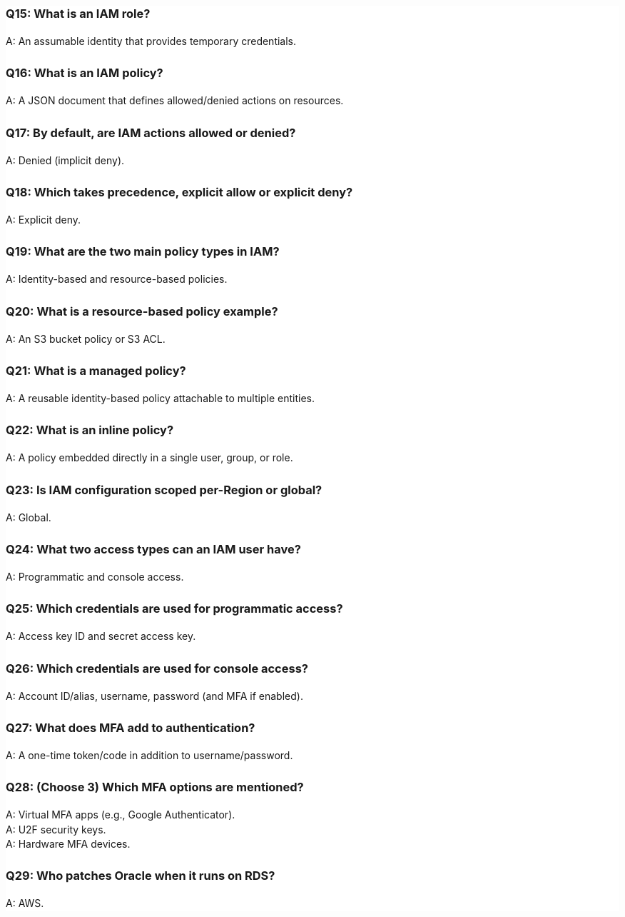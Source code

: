 ### Q15: What is an IAM role?  
A: An assumable identity that provides temporary credentials.

### Q16: What is an IAM policy?  
A: A JSON document that defines allowed/denied actions on resources.

### Q17: By default, are IAM actions allowed or denied?  
A: Denied (implicit deny).

### Q18: Which takes precedence, explicit allow or explicit deny?  
A: Explicit deny.

### Q19: What are the two main policy types in IAM?  
A: Identity-based and resource-based policies.

### Q20: What is a resource-based policy example?  
A: An S3 bucket policy or S3 ACL.

### Q21: What is a managed policy?  
A: A reusable identity-based policy attachable to multiple entities.

### Q22: What is an inline policy?  
A: A policy embedded directly in a single user, group, or role.

### Q23: Is IAM configuration scoped per-Region or global?  
A: Global.

### Q24: What two access types can an IAM user have?  
A: Programmatic and console access.

### Q25: Which credentials are used for programmatic access?  
A: Access key ID and secret access key.

### Q26: Which credentials are used for console access?  
A: Account ID/alias, username, password (and MFA if enabled).

### Q27: What does MFA add to authentication?  
A: A one-time token/code in addition to username/password.

### Q28: (Choose 3) Which MFA options are mentioned?  
A: Virtual MFA apps (e.g., Google Authenticator).  
A: U2F security keys.  
A: Hardware MFA devices.

### Q29: Who patches Oracle when it runs on RDS?  
A: AWS.

